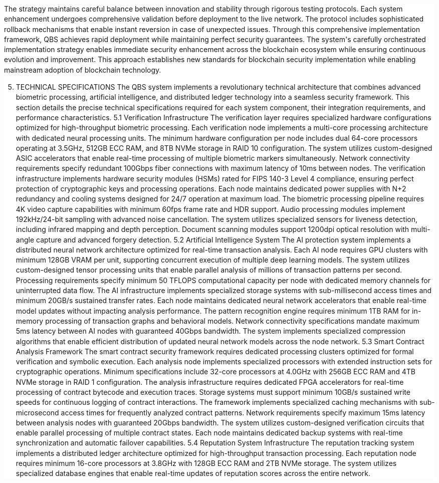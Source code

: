 The strategy maintains careful balance between innovation and stability through rigorous testing protocols. Each system enhancement undergoes comprehensive validation before deployment to the live network. The protocol includes sophisticated rollback mechanisms that enable instant reversion in case of unexpected issues.
Through this comprehensive implementation framework, QBS achieves rapid deployment while maintaining perfect security guarantees. The system's carefully orchestrated implementation strategy enables immediate security enhancement across the blockchain ecosystem while ensuring continuous evolution and improvement. This approach establishes new standards for blockchain security implementation while enabling mainstream adoption of blockchain technology.

5. TECHNICAL SPECIFICATIONS
The QBS system implements a revolutionary technical architecture that combines advanced biometric processing, artificial intelligence, and distributed ledger technology into a seamless security framework. This section details the precise technical specifications required for each system component, their integration requirements, and performance characteristics.
5.1 Verification Infrastructure
The verification layer requires specialized hardware configurations optimized for high-throughput biometric processing. Each verification node implements a multi-core processing architecture with dedicated neural processing units. The minimum hardware configuration per node includes dual 64-core processors operating at 3.5GHz, 512GB ECC RAM, and 8TB NVMe storage in RAID 10 configuration. The system utilizes custom-designed ASIC accelerators that enable real-time processing of multiple biometric markers simultaneously.
Network connectivity requirements specify redundant 100Gbps fiber connections with maximum latency of 10ms between nodes. The verification infrastructure implements hardware security modules (HSMs) rated for FIPS 140-3 Level 4 compliance, ensuring perfect protection of cryptographic keys and processing operations. Each node maintains dedicated power supplies with N+2 redundancy and cooling systems designed for 24/7 operation at maximum load.
The biometric processing pipeline requires 4K video capture capabilities with minimum 60fps frame rate and HDR support. Audio processing modules implement 192kHz/24-bit sampling with advanced noise cancellation. The system utilizes specialized sensors for liveness detection, including infrared mapping and depth perception. Document scanning modules support 1200dpi optical resolution with multi-angle capture and advanced forgery detection.
5.2 Artificial Intelligence System
The AI protection system implements a distributed neural network architecture optimized for real-time transaction analysis. Each AI node requires GPU clusters with minimum 128GB VRAM per unit, supporting concurrent execution of multiple deep learning models. The system utilizes custom-designed tensor processing units that enable parallel analysis of millions of transaction patterns per second.
Processing requirements specify minimum 50 TFLOPS computational capacity per node with dedicated memory channels for uninterrupted data flow. The AI infrastructure implements specialized storage systems with sub-millisecond access times and minimum 20GB/s sustained transfer rates. Each node maintains dedicated neural network accelerators that enable real-time model updates without impacting analysis performance.
The pattern recognition engine requires minimum 1TB RAM for in-memory processing of transaction graphs and behavioral models. Network connectivity specifications mandate maximum 5ms latency between AI nodes with guaranteed 40Gbps bandwidth. The system implements specialized compression algorithms that enable efficient distribution of updated neural network models across the node network.
5.3 Smart Contract Analysis Framework
The smart contract security framework requires dedicated processing clusters optimized for formal verification and symbolic execution. Each analysis node implements specialized processors with extended instruction sets for cryptographic operations. Minimum specifications include 32-core processors at 4.0GHz with 256GB ECC RAM and 4TB NVMe storage in RAID 1 configuration.
The analysis infrastructure requires dedicated FPGA accelerators for real-time processing of contract bytecode and execution traces. Storage systems must support minimum 10GB/s sustained write speeds for continuous logging of contract interactions. The framework implements specialized caching mechanisms with sub-microsecond access times for frequently analyzed contract patterns.
Network requirements specify maximum 15ms latency between analysis nodes with guaranteed 20Gbps bandwidth. The system utilizes custom-designed verification circuits that enable parallel processing of multiple contract states. Each node maintains dedicated backup systems with real-time synchronization and automatic failover capabilities.
5.4 Reputation System Infrastructure
The reputation tracking system implements a distributed ledger architecture optimized for high-throughput transaction processing. Each reputation node requires minimum 16-core processors at 3.8GHz with 128GB ECC RAM and 2TB NVMe storage. The system utilizes specialized database engines that enable real-time updates of reputation scores across the entire network.